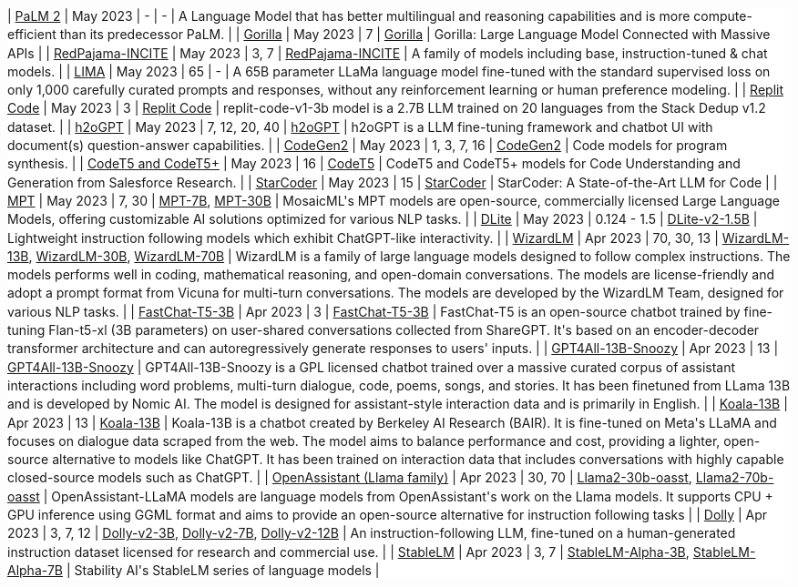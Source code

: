 | [PaLM 2](https://arxiv.org/abs/2305.10403) | May 2023 | - | - | A Language Model that has better multilingual and reasoning capabilities and is more compute-efficient than its predecessor PaLM. |
| [Gorilla](https://arxiv.org/abs/2305.15334v1) | May 2023 | 7 | [Gorilla](https://github.com/ShishirPatil/gorilla) | Gorilla: Large Language Model Connected with Massive APIs |
| [RedPajama-INCITE](https://www.together.xyz/blog/redpajama-models-v1) | May 2023 | 3, 7 | [RedPajama-INCITE](https://huggingface.co/togethercomputer) | A family of models including base, instruction-tuned & chat models. |
| [LIMA](https://arxiv.org/abs/2305.11206v1) | May 2023 | 65 | - |  A 65B parameter LLaMa language model fine-tuned with the standard supervised loss on only 1,000 carefully curated prompts and responses, without any reinforcement learning or human preference modeling. |
| [Replit Code](https://huggingface.co/replit) | May 2023 | 3 | [Replit Code](https://huggingface.co/replit) | replit-code-v1-3b model is a 2.7B LLM trained on 20 languages from the Stack Dedup v1.2 dataset. |
| [h2oGPT](https://arxiv.org/pdf/2306.08161.pdf) | May 2023 | 7, 12, 20, 40 | [h2oGPT](https://github.com/h2oai/h2ogpt) | h2oGPT is a LLM fine-tuning framework and chatbot UI with document(s) question-answer capabilities. |
| [CodeGen2](https://arxiv.org/abs/2305.02309) | May 2023 | 1, 3, 7, 16 | [CodeGen2](https://github.com/salesforce/codegen2) | Code models for program synthesis. |
| [CodeT5 and CodeT5+](https://arxiv.org/abs/2305.07922) | May 2023 | 16 | [CodeT5](https://github.com/salesforce/codet5) | CodeT5 and CodeT5+ models for Code Understanding and Generation from Salesforce Research. |
| [StarCoder](https://huggingface.co/blog/starcoder) | May 2023 | 15 | [StarCoder](https://huggingface.co/bigcode/starcoder) | StarCoder: A State-of-the-Art LLM for Code |
| [MPT](https://www.mosaicml.com/blog/mpt-7b) | May 2023 | 7, 30 | [MPT-7B](https://huggingface.co/mosaicml/mpt-7b), [MPT-30B](https://huggingface.co/mosaicml/mpt-30b) | MosaicML's MPT models are open-source, commercially licensed Large Language Models, offering customizable AI solutions optimized for various NLP tasks. |
| [DLite](https://medium.com/ai-squared/announcing-dlite-v2-lightweight-open-llms-that-can-run-anywhere-a852e5978c6e) | May 2023 | 0.124 - 1.5 | [DLite-v2-1.5B](https://huggingface.co/aisquared/dlite-v2-1_5b) | Lightweight instruction following models which exhibit ChatGPT-like interactivity. |
| [WizardLM](https://arxiv.org/abs/2304.12244) | Apr 2023 | 70, 30, 13 | [WizardLM-13B](https://huggingface.co/WizardLM/WizardLM-13B-V1.2), [WizardLM-30B](https://huggingface.co/WizardLM/WizardLM-30B-V1.0), [WizardLM-70B](https://huggingface.co/WizardLM/WizardLM-70B-V1.0) | WizardLM is a family of large language models designed to follow complex instructions. The models performs well in coding, mathematical reasoning, and open-domain conversations. The models are license-friendly and adopt a prompt format from Vicuna for multi-turn conversations. The models are developed by the WizardLM Team, designed for various NLP tasks. |
| [FastChat-T5-3B](https://arxiv.org/abs/2306.05685) | Apr 2023 | 3 | [FastChat-T5-3B](https://huggingface.co/lmsys/fastchat-t5-3b-v1.0) | FastChat-T5 is an open-source chatbot trained by fine-tuning Flan-t5-xl (3B parameters) on user-shared conversations collected from ShareGPT. It's based on an encoder-decoder transformer architecture and can autoregressively generate responses to users' inputs. |
| [GPT4All-13B-Snoozy](https://gpt4all.io/reports/GPT4All_Technical_Report_3.pdf) | Apr 2023 | 13 | [GPT4All-13B-Snoozy](https://huggingface.co/nomic-ai/gpt4all-13b-snoozy) | GPT4All-13B-Snoozy is a GPL licensed chatbot trained over a massive curated corpus of assistant interactions including word problems, multi-turn dialogue, code, poems, songs, and stories. It has been finetuned from LLama 13B and is developed by Nomic AI. The model is designed for assistant-style interaction data and is primarily in English. |
| [Koala-13B](https://bair.berkeley.edu/blog/2023/04/03/koala/) | Apr 2023 | 13 | [Koala-13B](https://huggingface.co/young-geng/koala) | Koala-13B is a chatbot created by Berkeley AI Research (BAIR). It is fine-tuned on Meta's LLaMA and focuses on dialogue data scraped from the web. The model aims to balance performance and cost, providing a lighter, open-source alternative to models like ChatGPT. It has been trained on interaction data that includes conversations with highly capable closed-source models such as ChatGPT. |
| [OpenAssistant (Llama family)](https://arxiv.org/abs/2304.07327) | Apr 2023 | 30, 70 | [Llama2-30b-oasst](https://huggingface.co/OpenAssistant/oasst-sft-6-llama-30b-xor), [Llama2-70b-oasst](https://huggingface.co/OpenAssistant/llama2-70b-oasst-sft-v10) | OpenAssistant-LLaMA models are language models from OpenAssistant's work on the Llama models. It supports CPU + GPU inference using GGML format and aims to provide an open-source alternative for instruction following tasks​ |
| [Dolly](https://www.databricks.com/blog/2023/04/12/dolly-first-open-commercially-viable-instruction-tuned-llm) | Apr 2023 | 3, 7, 12 | [Dolly-v2-3B](https://huggingface.co/databricks/dolly-v2-3b), [Dolly-v2-7B](https://huggingface.co/databricks/dolly-v2-7b), [Dolly-v2-12B](https://huggingface.co/databricks/dolly-v2-12b) | An instruction-following LLM, fine-tuned on a human-generated instruction dataset licensed for research and commercial use. |
| [StableLM](https://stability.ai/blog/stability-ai-launches-the-first-of-its-stablelm-suite-of-language-models) | Apr 2023 | 3, 7 | [StableLM-Alpha-3B](https://huggingface.co/stabilityai/stablelm-tuned-alpha-3b), [StableLM-Alpha-7B](https://huggingface.co/stabilityai/stablelm-tuned-alpha-7b) |  Stability AI's StableLM series of language models |